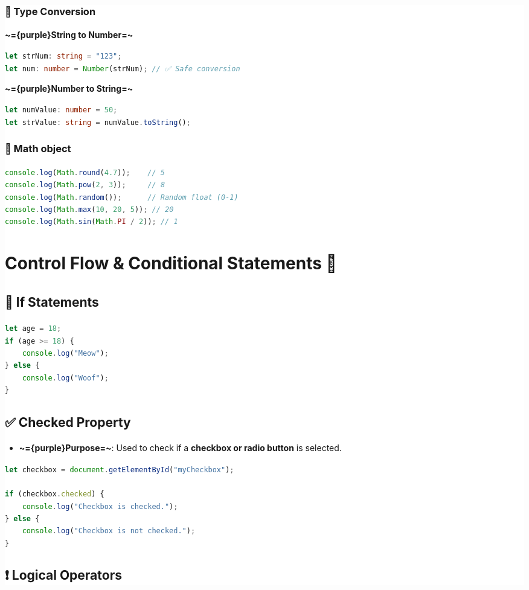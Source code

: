 ### 💱 Type Conversion

**~={purple}String to Number=~**

```ts
let strNum: string = "123";
let num: number = Number(strNum); // ✅ Safe conversion
```

**~={purple}Number to String=~**

```ts
let numValue: number = 50;
let strValue: string = numValue.toString();
```

### 🧮 Math object 

```js
console.log(Math.round(4.7));    // 5
console.log(Math.pow(2, 3));     // 8
console.log(Math.random());      // Random float (0-1)
console.log(Math.max(10, 20, 5)); // 20
console.log(Math.sin(Math.PI / 2)); // 1
```

# Control Flow & Conditional Statements 🚦

## 🤔 If Statements

```js
let age = 18;
if (age >= 18) {
    console.log("Meow");
} else {
    console.log("Woof");
}
```

## ✅ Checked Property

* **~={purple}Purpose=~**: Used to check if a **checkbox or radio button** is selected.

```js
let checkbox = document.getElementById("myCheckbox");

if (checkbox.checked) {
    console.log("Checkbox is checked.");
} else {
    console.log("Checkbox is not checked.");
}
```

## ❗ Logical Operators

